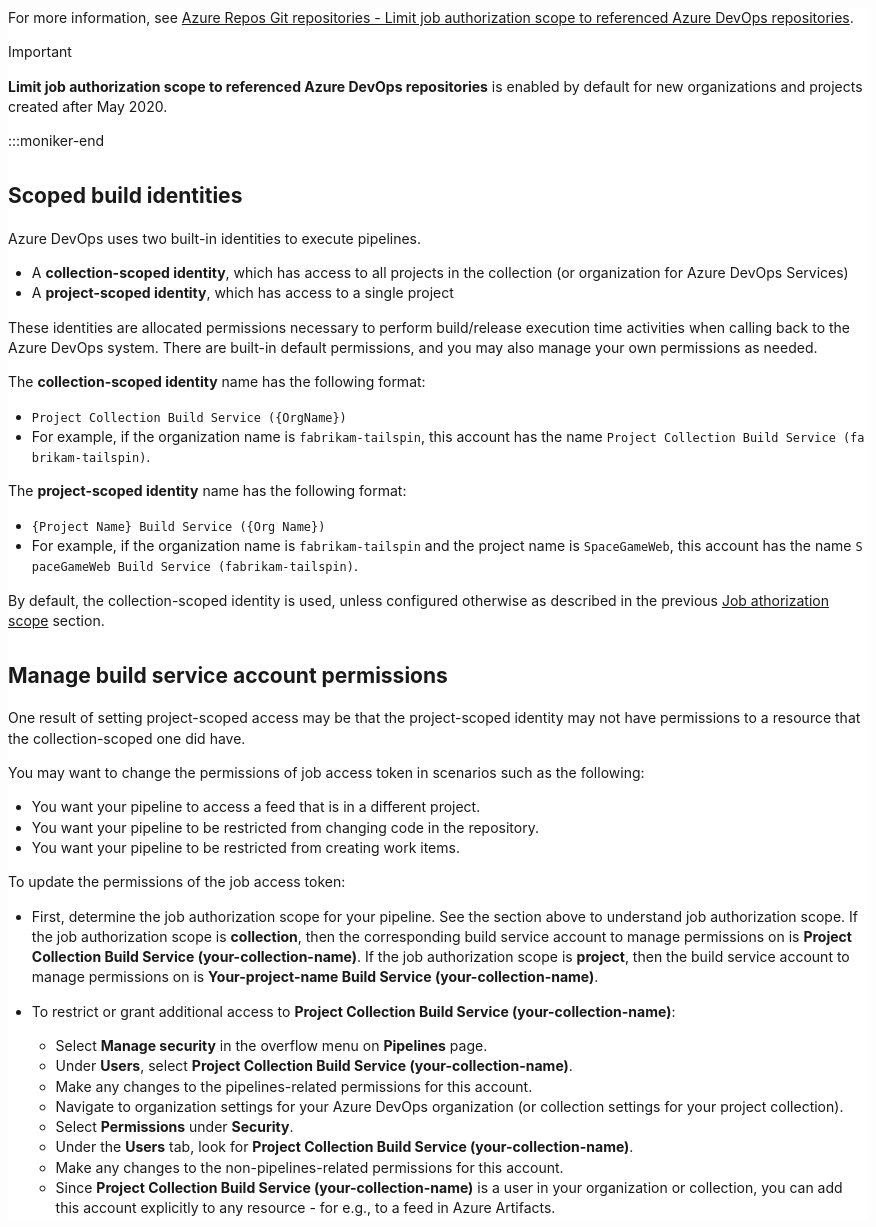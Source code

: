 For more information, see [Azure Repos Git repositories - Limit job authorization scope to referenced Azure DevOps repositories](../repos/azure-repos-git.md#limit-job-authorization-scope-to-referenced-azure-devops-repositories).

> [!IMPORTANT]
> **Limit job authorization scope to referenced Azure DevOps repositories** is enabled by default for new organizations and projects created after May 2020.

:::moniker-end

## Scoped build identities

Azure DevOps uses two built-in identities to execute pipelines.

* A **collection-scoped identity**, which has access to all projects in the collection (or organization for Azure DevOps Services)
* A **project-scoped identity**, which has access to a single project

 These identities are allocated permissions necessary to perform build/release execution time activities when calling back to the Azure DevOps system. There are built-in default permissions, and you may also manage your own permissions as needed.
 
The **collection-scoped identity** name has the following format:
- `Project Collection Build Service ({OrgName})`
- For example, if the organization name is `fabrikam-tailspin`, this account has the name `Project Collection Build Service (fabrikam-tailspin)`.
 
The **project-scoped identity** name has the following format:
- `{Project Name} Build Service ({Org Name})`
- For example, if the organization name is `fabrikam-tailspin` and the project name is `SpaceGameWeb`, this account has the name `SpaceGameWeb Build Service (fabrikam-tailspin)`.

By default, the collection-scoped identity is used, unless configured otherwise as described in the previous [Job athorization scope](#job-authorization-scope) section.

## Manage build service account permissions

One result of setting project-scoped access may be that the project-scoped identity may not have permissions to a resource that the collection-scoped one did have.

You may want to change the permissions of job access token in scenarios such as the following:

- You want your pipeline to access a feed that is in a different project.
- You want your pipeline to be restricted from changing code in the repository.
- You want your pipeline to be restricted from creating work items.

To update the permissions of the job access token:

- First, determine the job authorization scope for your pipeline. See the section above to understand job authorization scope. If the job authorization scope is **collection**, then the corresponding build service account to manage permissions on is **Project Collection Build Service (your-collection-name)**. If the job authorization scope is **project**, then the build service account to manage permissions on is **Your-project-name Build Service (your-collection-name)**.

- To restrict or grant additional access to **Project Collection Build Service (your-collection-name)**:
  - Select **Manage security** in the overflow menu on **Pipelines** page.
  - Under **Users**, select **Project Collection Build Service (your-collection-name)**.
  - Make any changes to the pipelines-related permissions for this account.
  - Navigate to organization settings for your Azure DevOps organization (or collection settings for your project collection).
  - Select **Permissions** under **Security**.
  - Under the **Users** tab, look for **Project Collection Build Service (your-collection-name)**.
  - Make any changes to the non-pipelines-related permissions for this account.
  - Since **Project Collection Build Service (your-collection-name)** is a user in your organization or collection, you can add this account explicitly to any resource - for e.g., to a feed in Azure Artifacts.
